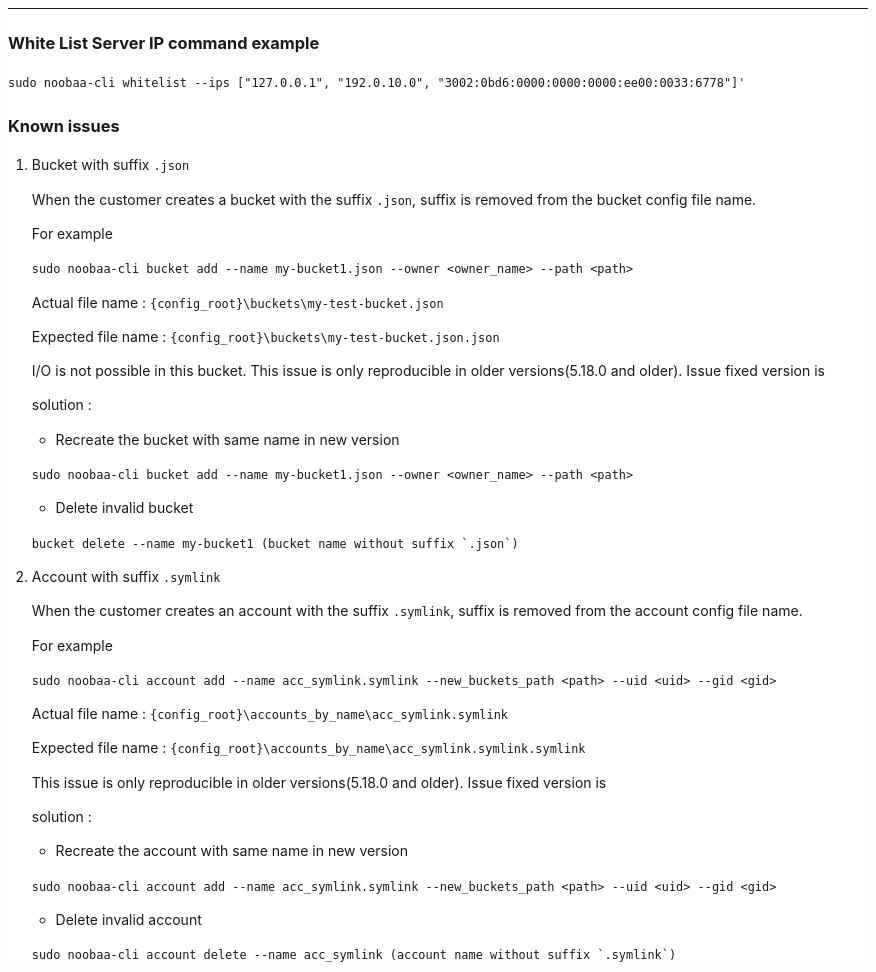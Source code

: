 ------

### White List Server IP command example
```
sudo noobaa-cli whitelist --ips ["127.0.0.1", "192.0.10.0", "3002:0bd6:0000:0000:0000:ee00:0033:6778"]'
```

### Known issues

1. Bucket with suffix `.json`
    
    When the customer creates a bucket with the suffix `.json`, suffix is removed from the bucket config file name. 
    
    For example 
    ```
    sudo noobaa-cli bucket add --name my-bucket1.json --owner <owner_name> --path <path>
    ```
    Actual file name : `{config_root}\buckets\my-test-bucket.json`

    Expected file name : `{config_root}\buckets\my-test-bucket.json.json`
    
    I/O is not possible in this bucket. This issue is only reproducible in older versions(5.18.0 and older).
    Issue fixed version is <TBD>
    
    solution :
    * Recreate the bucket with same name in new version
    ```
    sudo noobaa-cli bucket add --name my-bucket1.json --owner <owner_name> --path <path> 
    ```
    * Delete invalid bucket
    ```
    bucket delete --name my-bucket1 (bucket name without suffix `.json`)
    ```

2. Account with suffix `.symlink`
    
    When the customer creates an account with the suffix `.symlink`, suffix is removed from the account config file name. 
    
    For example 
    ```
    sudo noobaa-cli account add --name acc_symlink.symlink --new_buckets_path <path> --uid <uid> --gid <gid>
    ```
    Actual file name : `{config_root}\accounts_by_name\acc_symlink.symlink`
    
    Expected file name : `{config_root}\accounts_by_name\acc_symlink.symlink.symlink`
    
    This issue is only reproducible in older versions(5.18.0 and older).
    Issue fixed version is <TBD>
    
    solution :
    * Recreate the account with same name in new version
    ```
    sudo noobaa-cli account add --name acc_symlink.symlink --new_buckets_path <path> --uid <uid> --gid <gid>
    ```
    * Delete invalid account
    ```
    sudo noobaa-cli account delete --name acc_symlink (account name without suffix `.symlink`)
    ```

